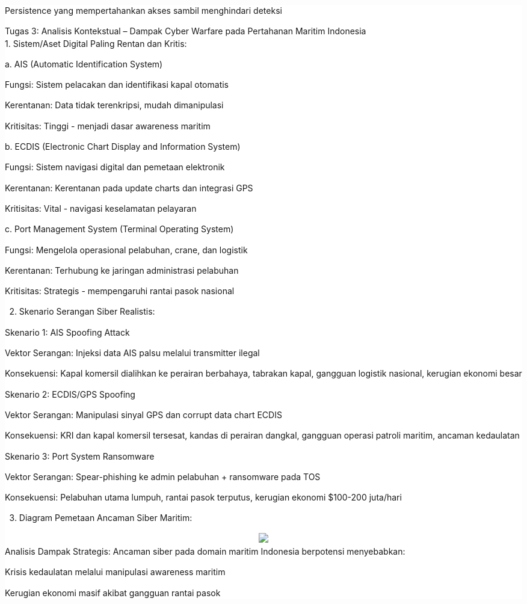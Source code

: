 Persistence yang mempertahankan akses sambil menghindari deteksi

</div>
Tugas 3: Analisis Kontekstual – Dampak Cyber Warfare pada Pertahanan Maritim Indonesia
<div align="justify">
1. Sistem/Aset Digital Paling Rentan dan Kritis:

a. AIS (Automatic Identification System)

Fungsi: Sistem pelacakan dan identifikasi kapal otomatis

Kerentanan: Data tidak terenkripsi, mudah dimanipulasi

Kritisitas: Tinggi - menjadi dasar awareness maritim

b. ECDIS (Electronic Chart Display and Information System)

Fungsi: Sistem navigasi digital dan pemetaan elektronik

Kerentanan: Kerentanan pada update charts dan integrasi GPS

Kritisitas: Vital - navigasi keselamatan pelayaran

c. Port Management System (Terminal Operating System)

Fungsi: Mengelola operasional pelabuhan, crane, dan logistik

Kerentanan: Terhubung ke jaringan administrasi pelabuhan

Kritisitas: Strategis - mempengaruhi rantai pasok nasional

2. Skenario Serangan Siber Realistis:

Skenario 1: AIS Spoofing Attack

Vektor Serangan: Injeksi data AIS palsu melalui transmitter ilegal

Konsekuensi: Kapal komersil dialihkan ke perairan berbahaya, tabrakan kapal, gangguan logistik nasional, kerugian ekonomi besar

Skenario 2: ECDIS/GPS Spoofing

Vektor Serangan: Manipulasi sinyal GPS dan corrupt data chart ECDIS

Konsekuensi: KRI dan kapal komersil tersesat, kandas di perairan dangkal, gangguan operasi patroli maritim, ancaman kedaulatan

Skenario 3: Port System Ransomware

Vektor Serangan: Spear-phishing ke admin pelabuhan + ransomware pada TOS

Konsekuensi: Pelabuhan utama lumpuh, rantai pasok terputus, kerugian ekonomi $100-200 juta/hari

3. Diagram Pemetaan Ancaman Siber Maritim:

<div align="center"> <img src="images/gbr3.png" width="600"> </div>
Analisis Dampak Strategis:
Ancaman siber pada domain maritim Indonesia berpotensi menyebabkan:

Krisis kedaulatan melalui manipulasi awareness maritim

Kerugian ekonomi masif akibat gangguan rantai pasok

